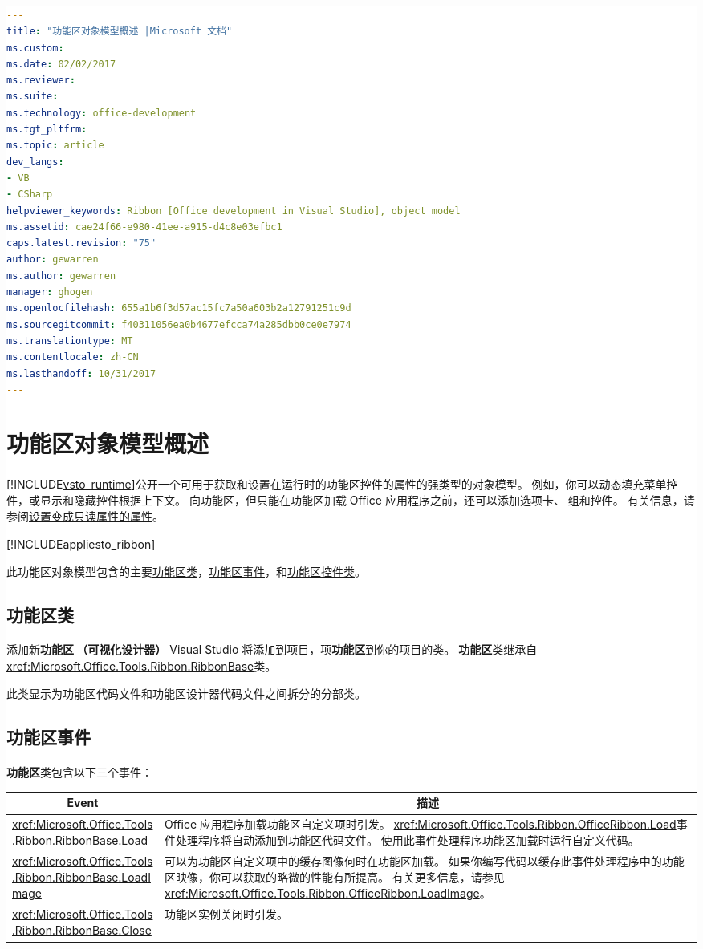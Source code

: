```yaml
---
title: "功能区对象模型概述 |Microsoft 文档"
ms.custom: 
ms.date: 02/02/2017
ms.reviewer: 
ms.suite: 
ms.technology: office-development
ms.tgt_pltfrm: 
ms.topic: article
dev_langs:
- VB
- CSharp
helpviewer_keywords: Ribbon [Office development in Visual Studio], object model
ms.assetid: cae24f66-e980-41ee-a915-d4c8e03efbc1
caps.latest.revision: "75"
author: gewarren
ms.author: gewarren
manager: ghogen
ms.openlocfilehash: 655a1b6f3d57ac15fc7a50a603b2a12791251c9d
ms.sourcegitcommit: f40311056ea0b4677efcca74a285dbb0ce0e7974
ms.translationtype: MT
ms.contentlocale: zh-CN
ms.lasthandoff: 10/31/2017
---
```

# <a name="ribbon-object-model-overview"></a>功能区对象模型概述
  [!INCLUDE[vsto_runtime](../vsto/includes/vsto-runtime-md.md)]公开一个可用于获取和设置在运行时的功能区控件的属性的强类型的对象模型。 例如，你可以动态填充菜单控件，或显示和隐藏控件根据上下文。 向功能区，但只能在功能区加载 Office 应用程序之前，还可以添加选项卡、 组和控件。 有关信息，请参阅[设置变成只读属性的属性](#SettingReadOnlyProperties)。  
  
 [!INCLUDE[appliesto_ribbon](../vsto/includes/appliesto-ribbon-md.md)]  
  
 此功能区对象模型包含的主要[功能区类](#RibbonClass)，[功能区事件](#RibbonEvents)，和[功能区控件类](#RibbonControlClasses)。  
  
##  <a name="RibbonClass"></a>功能区类  
 添加新**功能区 （可视化设计器）** Visual Studio 将添加到项目，项**功能区**到你的项目的类。 **功能区**类继承自<xref:Microsoft.Office.Tools.Ribbon.RibbonBase>类。  
  
 此类显示为功能区代码文件和功能区设计器代码文件之间拆分的分部类。  
  
##  <a name="RibbonEvents"></a>功能区事件  
 **功能区**类包含以下三个事件：  
  
|Event|描述|  
|-----------|-----------------|  
|<xref:Microsoft.Office.Tools.Ribbon.RibbonBase.Load>|Office 应用程序加载功能区自定义项时引发。 <xref:Microsoft.Office.Tools.Ribbon.OfficeRibbon.Load>事件处理程序将自动添加到功能区代码文件。 使用此事件处理程序功能区加载时运行自定义代码。|  
|<xref:Microsoft.Office.Tools.Ribbon.RibbonBase.LoadImage>|可以为功能区自定义项中的缓存图像何时在功能区加载。 如果你编写代码以缓存此事件处理程序中的功能区映像，你可以获取的略微的性能有所提高。 有关更多信息，请参见<xref:Microsoft.Office.Tools.Ribbon.OfficeRibbon.LoadImage>。|  
|<xref:Microsoft.Office.Tools.Ribbon.RibbonBase.Close>|功能区实例关闭时引发。|  
  